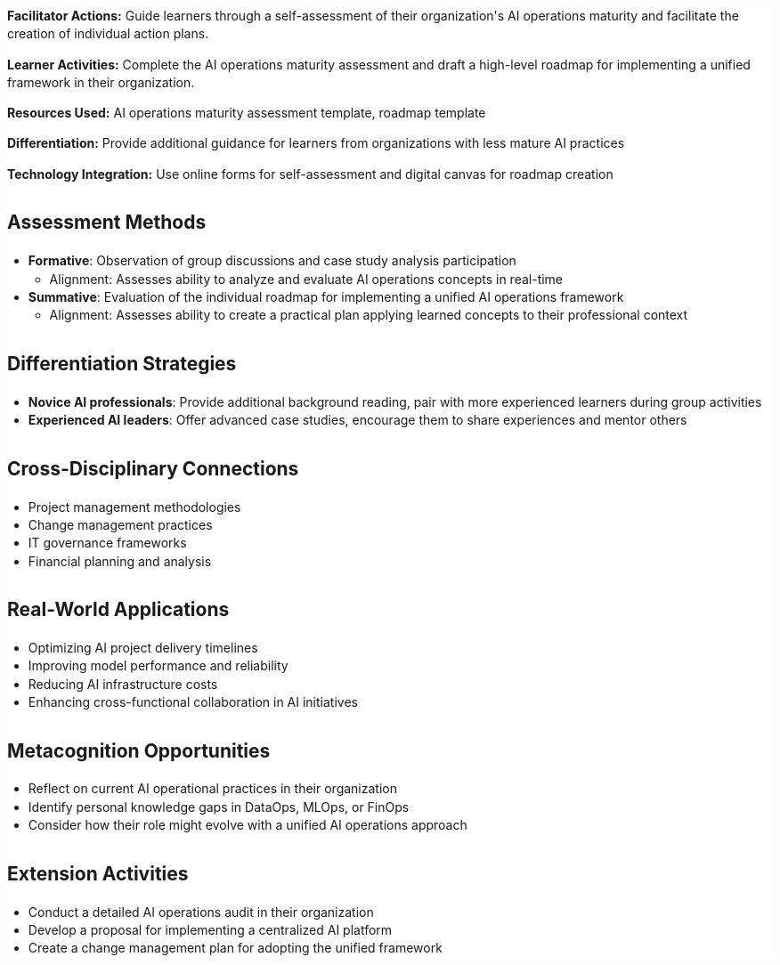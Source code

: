 **Facilitator Actions:** Guide learners through a self-assessment of their organization's AI operations maturity and facilitate the creation of individual action plans.

**Learner Activities:** Complete the AI operations maturity assessment and draft a high-level roadmap for implementing a unified framework in their organization.

**Resources Used:** AI operations maturity assessment template, roadmap template

**Differentiation:** Provide additional guidance for learners from organizations with less mature AI practices

**Technology Integration:** Use online forms for self-assessment and digital canvas for roadmap creation

## Assessment Methods
* **Formative**: Observation of group discussions and case study analysis participation
  - Alignment: Assesses ability to analyze and evaluate AI operations concepts in real-time
* **Summative**: Evaluation of the individual roadmap for implementing a unified AI operations framework
  - Alignment: Assesses ability to create a practical plan applying learned concepts to their professional context

## Differentiation Strategies
* **Novice AI professionals**: Provide additional background reading, pair with more experienced learners during group activities
* **Experienced AI leaders**: Offer advanced case studies, encourage them to share experiences and mentor others

## Cross-Disciplinary Connections
* Project management methodologies
* Change management practices
* IT governance frameworks
* Financial planning and analysis

## Real-World Applications
* Optimizing AI project delivery timelines
* Improving model performance and reliability
* Reducing AI infrastructure costs
* Enhancing cross-functional collaboration in AI initiatives

## Metacognition Opportunities
* Reflect on current AI operational practices in their organization
* Identify personal knowledge gaps in DataOps, MLOps, or FinOps
* Consider how their role might evolve with a unified AI operations approach

## Extension Activities
* Conduct a detailed AI operations audit in their organization
* Develop a proposal for implementing a centralized AI platform
* Create a change management plan for adopting the unified framework
